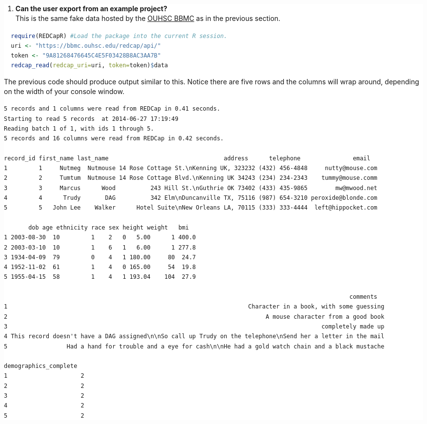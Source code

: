  1. **Can the user export from an example project?**    
 This is the same fake data hosted by the [OUHSC BBMC](http://ouhsc.edu/bbmc/) as in the previous section.
  ```r
    require(REDCapR) #Load the package into the current R session.
    uri <- "https://bbmc.ouhsc.edu/redcap/api/"
    token <- "9A81268476645C4E5F03428B8AC3AA7B"
    redcap_read(redcap_uri=uri, token=token)$data
  ```

  The previous code should produce output similar to this.  Notice there are five rows and the columns will wrap around, depending on the width of your console window.
  ```
5 records and 1 columns were read from REDCap in 0.41 seconds.
Starting to read 5 records  at 2014-06-27 17:19:49
Reading batch 1 of 1, with ids 1 through 5.
5 records and 16 columns were read from REDCap in 0.42 seconds.

  record_id first_name last_name                                 address      telephone               email
1         1     Nutmeg  Nutmouse 14 Rose Cottage St.\nKenning UK, 323232 (432) 456-4848     nutty@mouse.com
2         2     Tumtum  Nutmouse 14 Rose Cottage Blvd.\nKenning UK 34243 (234) 234-2343    tummy@mouse.comm
3         3     Marcus      Wood          243 Hill St.\nGuthrie OK 73402 (433) 435-9865        mw@mwood.net
4         4      Trudy       DAG          342 Elm\nDuncanville TX, 75116 (987) 654-3210 peroxide@blonde.com
5         5   John Lee    Walker      Hotel Suite\nNew Orleans LA, 70115 (333) 333-4444  left@hippocket.com

         dob age ethnicity race sex height weight   bmi
1 2003-08-30  10         1    2   0   5.00      1 400.0
2 2003-03-10  10         1    6   1   6.00      1 277.8
3 1934-04-09  79         0    4   1 180.00     80  24.7
4 1952-11-02  61         1    4   0 165.00     54  19.8
5 1955-04-15  58         1    4   1 193.04    104  27.9

                                                                                                     comments
1                                                                     Character in a book, with some guessing
2                                                                          A mouse character from a good book
3                                                                                          completely made up
4 This record doesn't have a DAG assigned\n\nSo call up Trudy on the telephone\nSend her a letter in the mail
5                 Had a hand for trouble and a eye for cash\n\nHe had a gold watch chain and a black mustache

  demographics_complete
1                     2
2                     2
3                     2
4                     2
5                     2
  ```
      